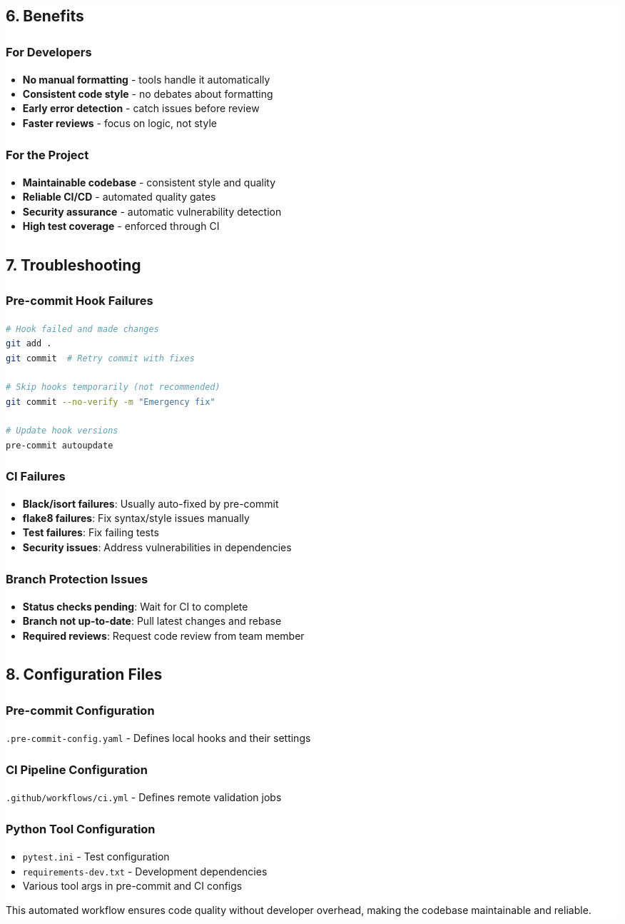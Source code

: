 ## 6. Benefits

### For Developers
- **No manual formatting** - tools handle it automatically
- **Consistent code style** - no debates about formatting
- **Early error detection** - catch issues before review
- **Faster reviews** - focus on logic, not style

### For the Project
- **Maintainable codebase** - consistent style and quality
- **Reliable CI/CD** - automated quality gates
- **Security assurance** - automatic vulnerability detection
- **High test coverage** - enforced through CI

## 7. Troubleshooting

### Pre-commit Hook Failures
```bash
# Hook failed and made changes
git add .
git commit  # Retry commit with fixes

# Skip hooks temporarily (not recommended)
git commit --no-verify -m "Emergency fix"

# Update hook versions
pre-commit autoupdate
```

### CI Failures
- **Black/isort failures**: Usually auto-fixed by pre-commit
- **flake8 failures**: Fix syntax/style issues manually
- **Test failures**: Fix failing tests
- **Security issues**: Address vulnerabilities in dependencies

### Branch Protection Issues
- **Status checks pending**: Wait for CI to complete
- **Branch not up-to-date**: Pull latest changes and rebase
- **Required reviews**: Request code review from team member

## 8. Configuration Files

### Pre-commit Configuration
`.pre-commit-config.yaml` - Defines local hooks and their settings

### CI Pipeline Configuration
`.github/workflows/ci.yml` - Defines remote validation jobs

### Python Tool Configuration
- `pytest.ini` - Test configuration
- `requirements-dev.txt` - Development dependencies
- Various tool args in pre-commit and CI configs

This automated workflow ensures code quality without developer overhead, making the codebase maintainable and reliable.
